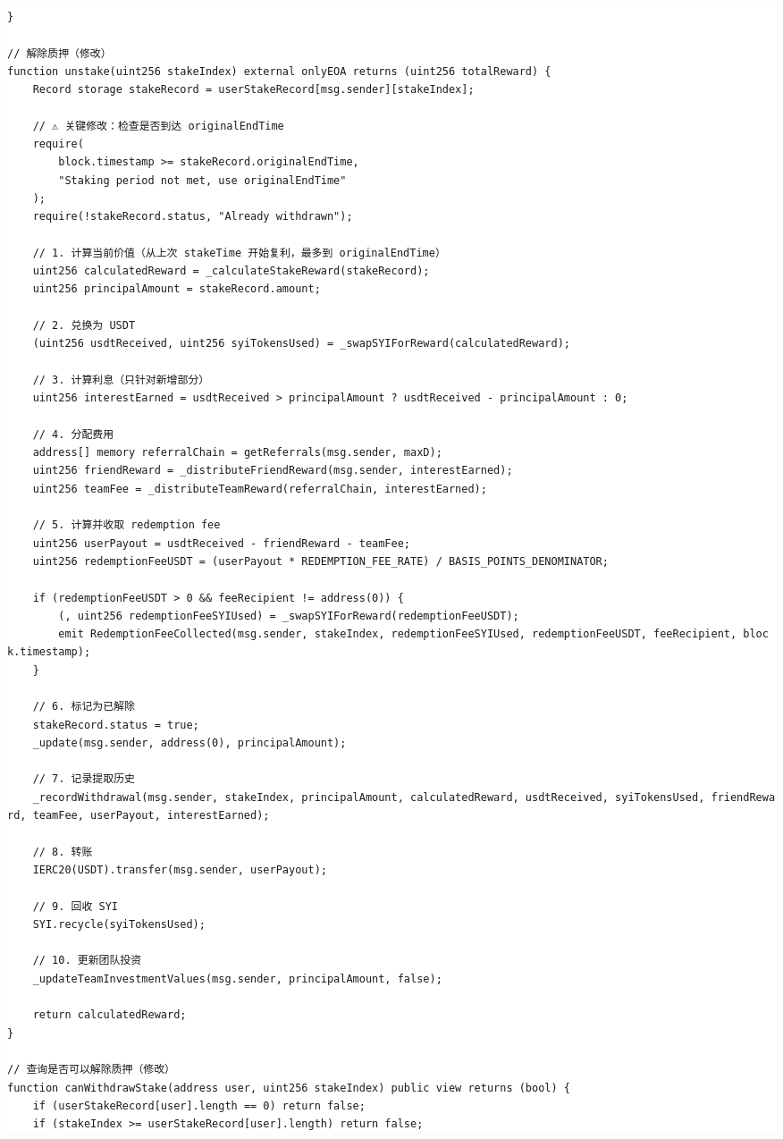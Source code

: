```solidity
}

// 解除质押（修改）
function unstake(uint256 stakeIndex) external onlyEOA returns (uint256 totalReward) {
    Record storage stakeRecord = userStakeRecord[msg.sender][stakeIndex];

    // ⚠️ 关键修改：检查是否到达 originalEndTime
    require(
        block.timestamp >= stakeRecord.originalEndTime,
        "Staking period not met, use originalEndTime"
    );
    require(!stakeRecord.status, "Already withdrawn");

    // 1. 计算当前价值（从上次 stakeTime 开始复利，最多到 originalEndTime）
    uint256 calculatedReward = _calculateStakeReward(stakeRecord);
    uint256 principalAmount = stakeRecord.amount;

    // 2. 兑换为 USDT
    (uint256 usdtReceived, uint256 syiTokensUsed) = _swapSYIForReward(calculatedReward);

    // 3. 计算利息（只针对新增部分）
    uint256 interestEarned = usdtReceived > principalAmount ? usdtReceived - principalAmount : 0;

    // 4. 分配费用
    address[] memory referralChain = getReferrals(msg.sender, maxD);
    uint256 friendReward = _distributeFriendReward(msg.sender, interestEarned);
    uint256 teamFee = _distributeTeamReward(referralChain, interestEarned);

    // 5. 计算并收取 redemption fee
    uint256 userPayout = usdtReceived - friendReward - teamFee;
    uint256 redemptionFeeUSDT = (userPayout * REDEMPTION_FEE_RATE) / BASIS_POINTS_DENOMINATOR;

    if (redemptionFeeUSDT > 0 && feeRecipient != address(0)) {
        (, uint256 redemptionFeeSYIUsed) = _swapSYIForReward(redemptionFeeUSDT);
        emit RedemptionFeeCollected(msg.sender, stakeIndex, redemptionFeeSYIUsed, redemptionFeeUSDT, feeRecipient, block.timestamp);
    }

    // 6. 标记为已解除
    stakeRecord.status = true;
    _update(msg.sender, address(0), principalAmount);

    // 7. 记录提取历史
    _recordWithdrawal(msg.sender, stakeIndex, principalAmount, calculatedReward, usdtReceived, syiTokensUsed, friendReward, teamFee, userPayout, interestEarned);

    // 8. 转账
    IERC20(USDT).transfer(msg.sender, userPayout);

    // 9. 回收 SYI
    SYI.recycle(syiTokensUsed);

    // 10. 更新团队投资
    _updateTeamInvestmentValues(msg.sender, principalAmount, false);

    return calculatedReward;
}

// 查询是否可以解除质押（修改）
function canWithdrawStake(address user, uint256 stakeIndex) public view returns (bool) {
    if (userStakeRecord[user].length == 0) return false;
    if (stakeIndex >= userStakeRecord[user].length) return false;

```